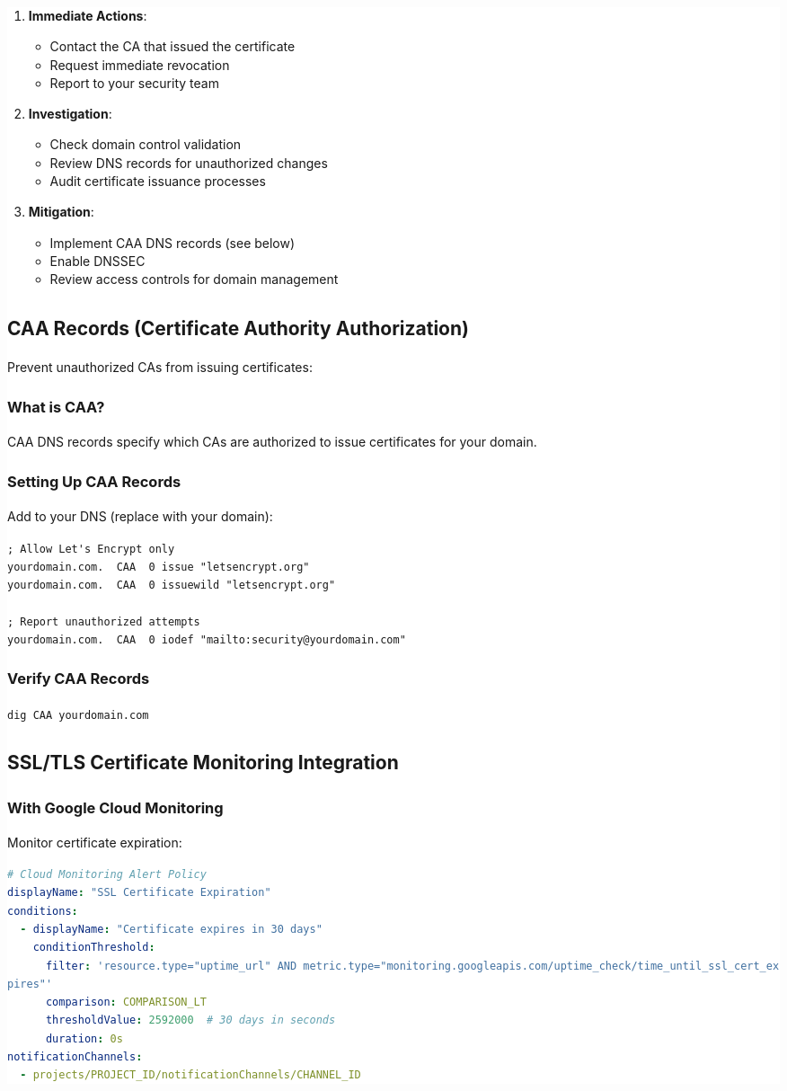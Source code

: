 1. **Immediate Actions**:
   - Contact the CA that issued the certificate
   - Request immediate revocation
   - Report to your security team

2. **Investigation**:
   - Check domain control validation
   - Review DNS records for unauthorized changes
   - Audit certificate issuance processes

3. **Mitigation**:
   - Implement CAA DNS records (see below)
   - Enable DNSSEC
   - Review access controls for domain management

## CAA Records (Certificate Authority Authorization)

Prevent unauthorized CAs from issuing certificates:

### What is CAA?

CAA DNS records specify which CAs are authorized to issue certificates for your domain.

### Setting Up CAA Records

Add to your DNS (replace with your domain):

```dns
; Allow Let's Encrypt only
yourdomain.com.  CAA  0 issue "letsencrypt.org"
yourdomain.com.  CAA  0 issuewild "letsencrypt.org"

; Report unauthorized attempts
yourdomain.com.  CAA  0 iodef "mailto:security@yourdomain.com"
```

### Verify CAA Records

```bash
dig CAA yourdomain.com
```

## SSL/TLS Certificate Monitoring Integration

### With Google Cloud Monitoring

Monitor certificate expiration:

```yaml
# Cloud Monitoring Alert Policy
displayName: "SSL Certificate Expiration"
conditions:
  - displayName: "Certificate expires in 30 days"
    conditionThreshold:
      filter: 'resource.type="uptime_url" AND metric.type="monitoring.googleapis.com/uptime_check/time_until_ssl_cert_expires"'
      comparison: COMPARISON_LT
      thresholdValue: 2592000  # 30 days in seconds
      duration: 0s
notificationChannels:
  - projects/PROJECT_ID/notificationChannels/CHANNEL_ID
```
